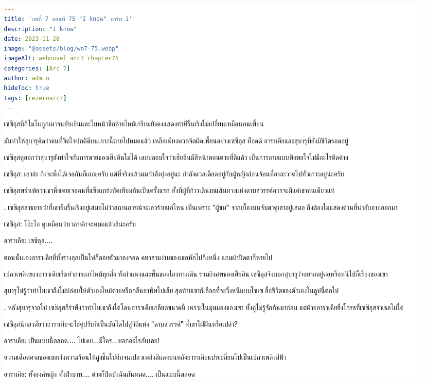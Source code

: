 ```yaml
---
title: 'บทที่ 7 ตอนที่ 75 "I know" พาร์ท 1'
description: "I know"
date: 2023-11-20
image: "@assets/blog/wn7-75.webp"
imageAlt: webnovel arc7 chapter75
categories: [Arc 7]
author: admin
hideToc: true
tags: [rezeroarc7]
---
```

เซซิลุสที่กิโมโนถูกเผาจนยับเยินและใบหน้าซีกซ้ายไหม้เกรียมยังคงแสดงท่าทีรื่นเริงไม่เปลี่ยนเหมือนคนเพี้ยน

มันทำให้สุบารุคิดว่าคนที่จิตใจปกติดีบนเกาะนี้ตายไปหมดแล้ว เหลือเพียงพวกจิตผิดเพี้ยนอย่างเซซิลุส ท็อดด์ อาราเคียและสุบารุที่ยังมีชีวิตรอดอยู่

เซซิลุสดูออกว่าสุบารุยังทำใจกับการตายของเฮียอินไม่ได้ เลยปลอบใจว่าเฮียอินมีสีหน้าตอนตายที่ดีแล้ว เป็นการตายแบบพึงพอใจไม่มีอะไรติดค้าง

เซซิลุส: เอาล่ะ ถึงจะพึ่งได้เจอกันก็เถอะครับ แต่ที่จริงแล้วผมกำลังยุ่งอยู่นะ กำลังดวลเดือดอยู่กับผู้หญิงล่อนจ้อนที่อาละวาดไปทั่วเกาะอยู่น่ะครับ

เซซิลุสพร่ำเพ้อว่าเขาพึ่งเคยเจอคนที่แข็งแกร่งทัดเทียมกันเป็นครั้งแรก ทั้งที่ผู้ที่ก้าวเดินบนเส้นทางแห่งดาบสวรรค์ควรจะมีแค่เขาคนเดียวแท้

.
เซซิลุสสาธยายว่าที่เขายิ้มรื่นเริงอยู่เสมอไม่ว่าสถานการณ์จะเลวร้ายแค่ไหน เป็นเพราะ "ผู้ชม" จากเบื้องบนจับตาดูเขาอยู่เสมอ ถึงต้องไม่แสดงด้านที่น่าอับอายออกมา

เซซิลุส: โอ๊ะโอ ดูเหมือนว่าเวลาพักจะหมดแล้วสินะครับ

อาราเคีย: เซซิลุส....

ตอนนั้นเองอาราเคียที่ทั้งร่างลุกเป็นไฟก็ลอยตัวมาลงจอด คทาสามง่ามของเธอหักไปกิ่งหนึ่ง แถมผ้าปิดตาก็หายไป

เปลวเพลิงของอาราเคียเริ่มทำการเผาไหม้ทุกสิ่ง ทั้งกำแพงและพื้นของโถงทางเดิน รวมถึงศพของเฮียอิน เซซิลุสจึงบอกสุบารุว่าอยากอยู่ต่อหรือหนีไปก็เรื่องของเขา

สุบารุไม่รู้ว่าทำไมเขาถึงไม่ปล่อยให้ตัวเองไหม้ตายหรือกลืนยาพิษไปเสีย สุดท้ายเขาก็เลือกที่จะวิ่งหนีแบบโซเซ ยื้อชีวิตของตัวเองในลูปนี้ต่อไป

.
หลังสุบารุจากไป เซซิลุสก็รำพึงว่าทำไมเขาถึงได้โดนอาราเคียเกลียดขนาดนี้ เพราะในมุมมองของเขา ทั้งคู่ไม่รู้จักกันมาก่อน แต่ฝ่ายอาราเคียยิ่งโกรธที่เซซิลุสจำเธอไม่ได้

เซซิลุสนึกสงสัยว่าอาราเคียจะใช่คู่ปรับที่เป็นบันไดไปสู่วิถีแห่ง "ดาบสวรรค์" ที่เขาใฝ่ฝันหรือเปล่า?

อาราเคีย: เป็นแบบนี้ตลอด.... ไม่เคย...มีใคร...บอกอะไรกันเลย!

ความเดือดดาลของเธอเร่งความร้อนให้สูงขึ้นไปอีกจนเปลวเพลิงสีแดงบนหลังอาราเคียแปรเปลี่ยนไปเป็นเปลวเพลิงสีฟ้า

อาราเคีย: ทั้งองค์หญิง ทั้งฝ่าบาท.... ต่างก็ปิดบังฉันกันหมด.... เป็นแบบนี้ตลอด
